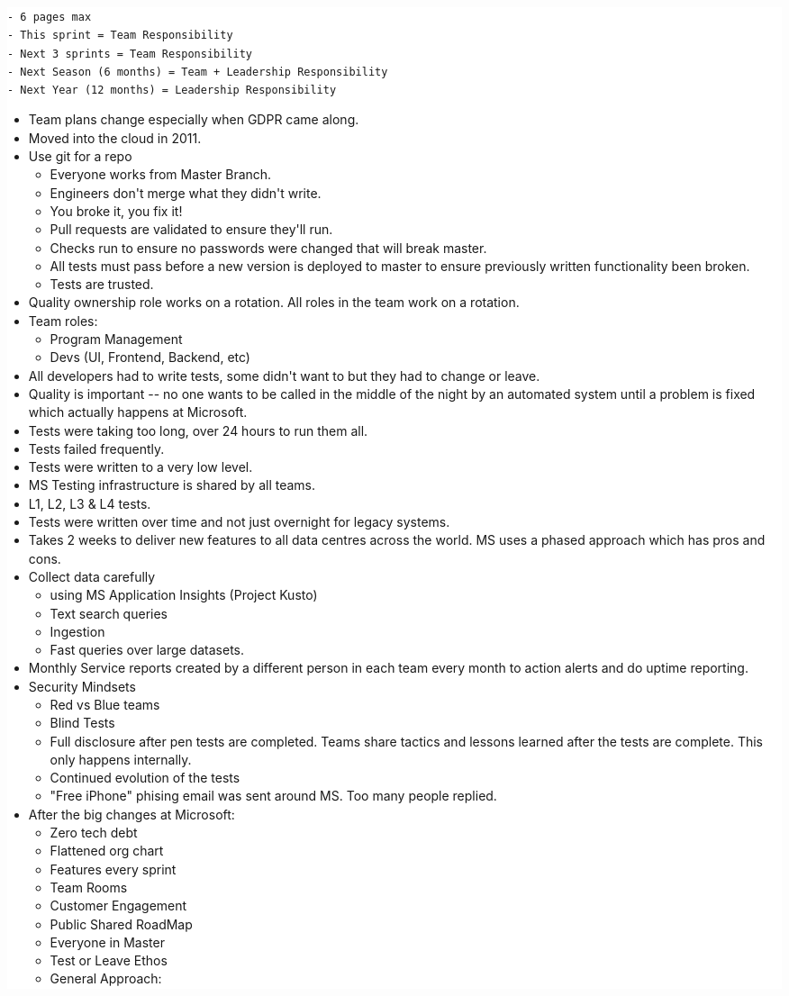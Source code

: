     - 6 pages max
    - This sprint = Team Responsibility
    - Next 3 sprints = Team Responsibility
    - Next Season (6 months) = Team + Leadership Responsibility
    - Next Year (12 months) = Leadership Responsibility
- Team plans change especially when GDPR came along.
- Moved into the cloud in 2011.
- Use git for a repo
  - Everyone works from Master Branch.
  - Engineers don't merge what they didn't write.
  - You broke it, you fix it!
  - Pull requests are validated to ensure they'll run.
  - Checks run to ensure no passwords were changed that will break master.
  - All tests must pass before a new version is deployed to master to ensure previously written functionality been broken.
  - Tests are trusted.
- Quality ownership role works on a rotation. All roles in the team work on a rotation.
- Team roles:
  - Program Management
  - Devs (UI, Frontend, Backend, etc)
- All developers had to write tests, some didn't want to but they had to change or leave.
- Quality is important -- no one wants to be called in the middle of the night by an automated system until a problem is fixed which actually happens at Microsoft.
- Tests were taking too long, over 24 hours to run them all.
- Tests failed frequently.
- Tests were written to a very low level.
- MS Testing infrastructure is shared by all teams.
- L1, L2, L3 & L4 tests.
- Tests were written over time and not just overnight for legacy systems.
- Takes 2 weeks to deliver new features to all data centres across the world. MS uses a phased approach which has pros and cons.
- Collect data carefully
  - using MS Application Insights (Project Kusto)
  - Text search queries
  - Ingestion
  - Fast queries over large datasets.
- Monthly Service reports created by a different person in each team every month to action alerts and do uptime reporting.
- Security Mindsets
  - Red vs Blue teams
  - Blind Tests
  - Full disclosure after pen tests are completed. Teams share tactics and lessons learned after the tests are complete. This only happens internally.
  - Continued evolution of the tests
  - "Free iPhone" phising email was sent around MS. Too many people replied.
- After the big changes at Microsoft:
  - Zero tech debt
  - Flattened org chart
  - Features every sprint
  - Team Rooms
  - Customer Engagement
  - Public Shared RoadMap
  - Everyone in Master
  - Test or Leave Ethos
  - General Approach:

